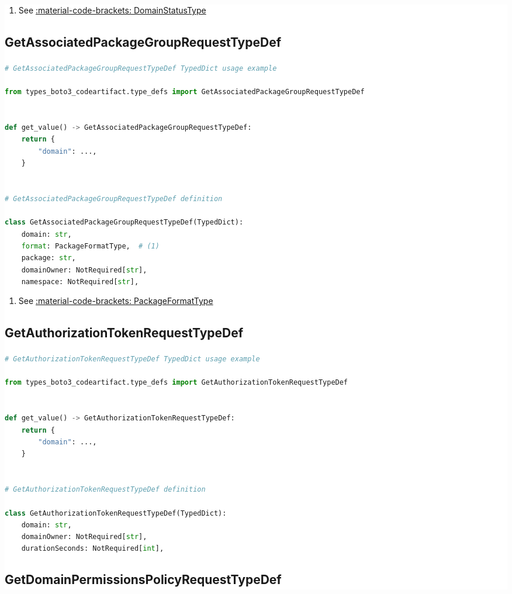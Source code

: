 1. See [:material-code-brackets: DomainStatusType](./literals.md#domainstatustype)

## GetAssociatedPackageGroupRequestTypeDef

```python
# GetAssociatedPackageGroupRequestTypeDef TypedDict usage example

from types_boto3_codeartifact.type_defs import GetAssociatedPackageGroupRequestTypeDef


def get_value() -> GetAssociatedPackageGroupRequestTypeDef:
    return {
        "domain": ...,
    }


# GetAssociatedPackageGroupRequestTypeDef definition

class GetAssociatedPackageGroupRequestTypeDef(TypedDict):
    domain: str,
    format: PackageFormatType,  # (1)
    package: str,
    domainOwner: NotRequired[str],
    namespace: NotRequired[str],
```

1. See [:material-code-brackets: PackageFormatType](./literals.md#packageformattype)

## GetAuthorizationTokenRequestTypeDef

```python
# GetAuthorizationTokenRequestTypeDef TypedDict usage example

from types_boto3_codeartifact.type_defs import GetAuthorizationTokenRequestTypeDef


def get_value() -> GetAuthorizationTokenRequestTypeDef:
    return {
        "domain": ...,
    }


# GetAuthorizationTokenRequestTypeDef definition

class GetAuthorizationTokenRequestTypeDef(TypedDict):
    domain: str,
    domainOwner: NotRequired[str],
    durationSeconds: NotRequired[int],
```


## GetDomainPermissionsPolicyRequestTypeDef

